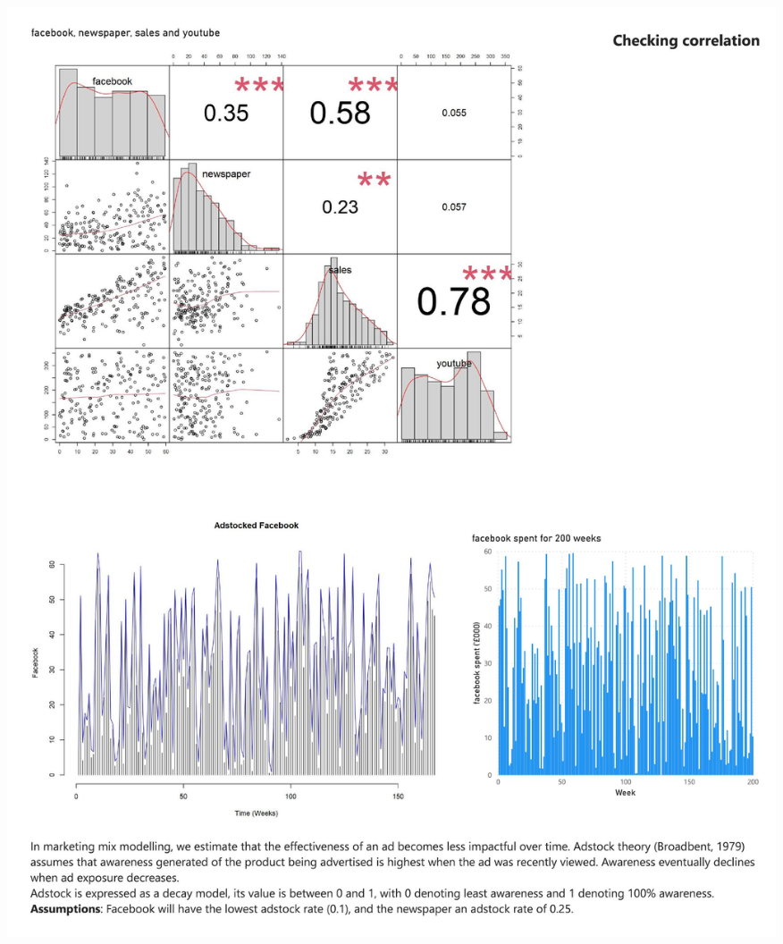 <img src="/MarketingMixModeling/pic/MMM-1.jpg" width="100%" /><br>
<img src="/MarketingMixModeling/pic/MMM-2.jpg" width="100%" /><br>